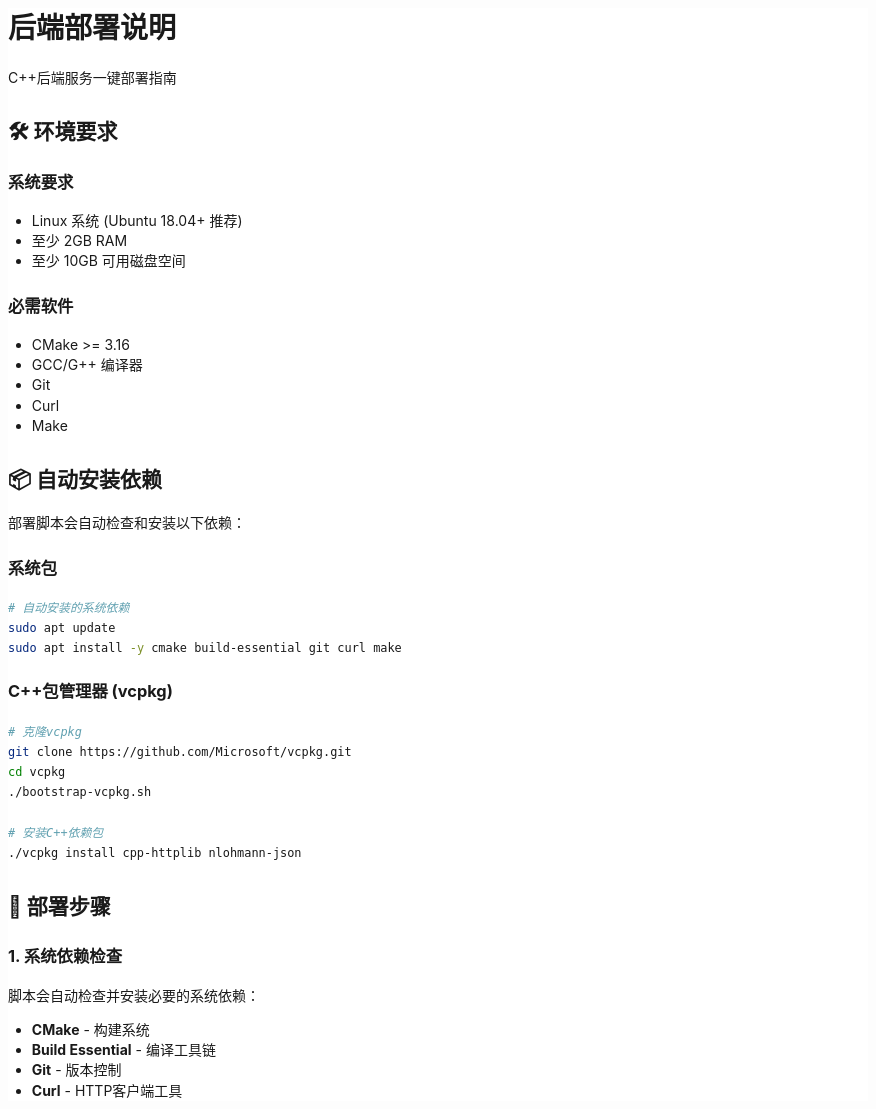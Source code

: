 # 后端部署说明

C++后端服务一键部署指南

## 🛠️ 环境要求

### 系统要求
- Linux 系统 (Ubuntu 18.04+ 推荐)
- 至少 2GB RAM
- 至少 10GB 可用磁盘空间

### 必需软件
- CMake >= 3.16
- GCC/G++ 编译器
- Git
- Curl
- Make

## 📦 自动安装依赖

部署脚本会自动检查和安装以下依赖：

### 系统包
```bash
# 自动安装的系统依赖
sudo apt update
sudo apt install -y cmake build-essential git curl make
```

### C++包管理器 (vcpkg)
```bash
# 克隆vcpkg
git clone https://github.com/Microsoft/vcpkg.git
cd vcpkg
./bootstrap-vcpkg.sh

# 安装C++依赖包
./vcpkg install cpp-httplib nlohmann-json
```

## 🚀 部署步骤

### 1. 系统依赖检查
脚本会自动检查并安装必要的系统依赖：
- **CMake** - 构建系统
- **Build Essential** - 编译工具链
- **Git** - 版本控制
- **Curl** - HTTP客户端工具

